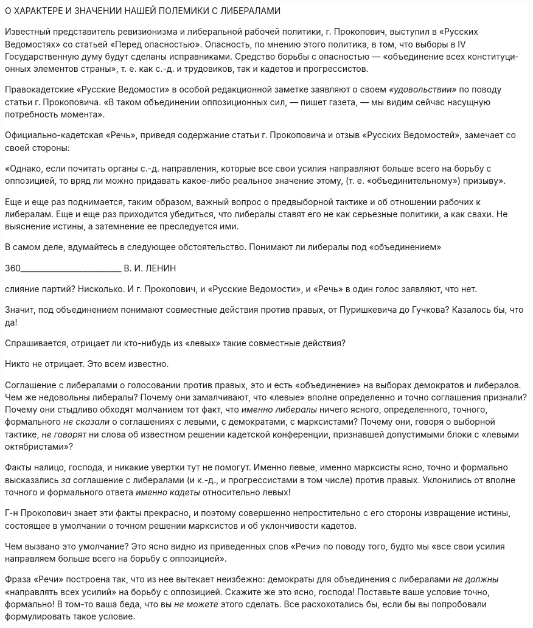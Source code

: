 О ХАРАКТЕРЕ И ЗНАЧЕНИИ НАШЕЙ ПОЛЕМИКИ С ЛИБЕРАЛАМИ

Известный представитель ревизионизма и либеральной рабочей политики, г. Проко­пович, выступил в «Русских Ведомостях» со статьей «Перед опасностью». Опасность, по мнению этого политика, в том, что выборы в IV Государственную думу будут сде­ланы исправниками. Средство борьбы с опасностью — «объединение всех конституци­онных элементов страны», т. е. как с.-д. и трудовиков, так и кадетов и прогрессистов.

Правокадетские «Русские Ведомости» в особой редакционной заметке заявляют о своем _«удовольствии»_ по поводу статьи г. Прокоповича. «В таком объединении оппо­зиционных сил, — пишет газета, — мы видим сейчас насущную потребность момента».

Официально-кадетская «Речь», приведя содержание статьи г. Прокоповича и отзыв «Русских Ведомостей», замечает со своей стороны:

«Однако, если почитать органы с.-д. направления, которые все свои усилия направляют больше всего на борьбу с оппозицией, то вряд ли можно придавать какое-либо реальное значение этому, (т. е. «объе­динительному») призыву».

Еще и еще раз поднимается, таким образом, важный вопрос о предвыборной тактике и об отношении рабочих к либералам. Еще и еще раз приходится убедиться, что либе­ралы ставят его не как серьезные политики, а как свахи. Не выяснение истины, а затем­нение ее преследуется ими.

В самом деле, вдумайтесь в следующее обстоятельство. Понимают ли либералы под «объединением»

  

360__________________________ В. И. ЛЕНИН

слияние партий? Нисколько. И г. Прокопович, и «Русские Ведомости», и «Речь» в один голос заявляют, что нет.

Значит, под объединением понимают совместные действия против правых, от Пу­ришкевича до Гучкова? Казалось бы, что да!

Спрашивается, отрицает ли кто-нибудь из «левых» такие совместные действия?

Никто не отрицает. Это всем известно.

Соглашение с либералами о голосовании против правых, это и есть «объединение» на выборах демократов и либералов. Чем же недовольны либералы? Почему они замал­чивают, что «левые» вполне определенно и точно соглашения признали? Почему они стыдливо обходят молчанием тот факт, что _именно либералы_ ничего ясного, опреде­ленного, точного, формального _не сказали_ о соглашениях с левыми, с демократами, с марксистами? Почему они, говоря о выборной тактике, _не говорят_ ни слова об извест­ном решении кадетской конференции, признавшей допустимыми блоки с «левыми ок­тябристами»?

Факты налицо, господа, и никакие увертки тут не помогут. Именно левые, именно марксисты ясно, точно и формально высказались _за_ соглашение с либералами (и к.-д., и прогрессистами в том числе) против правых. Уклонились от вполне точного и фор­мального ответа _именно кадеты_ относительно левых!

Г-н Прокопович знает эти факты прекрасно, и поэтому совершенно непростительно с его стороны извращение истины, состоящее в умолчании о точном решении марксис­тов и об уклончивости кадетов.

Чем вызвано это умолчание? Это ясно видно из приведенных слов «Речи» по поводу того, будто мы «все свои усилия направляем больше всего на борьбу с оппозицией».

Фраза «Речи» построена так, что из нее вытекает неизбежно: демократы для объеди­нения с либералами _не должны_ «направлять всех усилий» на борьбу с оппозицией. Скажите же это ясно, господа! Поставьте ваше условие точно, формально! В том-то ваша беда, что вы _не можете_ этого сделать. Все расхохотались бы, если бы вы попро­бовали формулировать такое условие.

